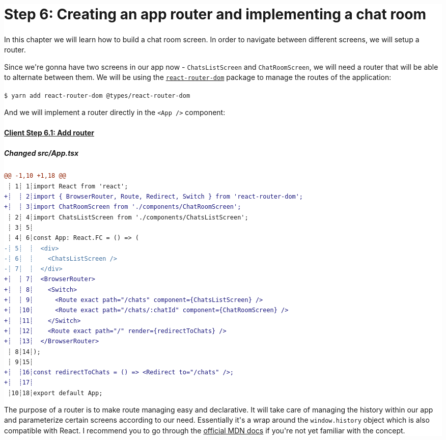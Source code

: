 # Step 6: Creating an app router and implementing a chat room

[//]: # (head-end)


In this chapter we will learn how to build a chat room screen.
In order to navigate between different screens, we will setup a router.

Since we're gonna have two screens in our app now - `ChatsListScreen` and `ChatRoomScreen`, we will need a router that will be able to alternate between them.
We will be using the [`react-router-dom`](https://www.npmjs.com/package/react-router-dom) package to manage the routes of the application:

    $ yarn add react-router-dom @types/react-router-dom

And we will implement a router directly in the `<App />` component:

[{]: <helper> (diffStep 6.1 files="App" module="client")

#### [__Client__ Step 6.1: Add router](https://github.com/Urigo/WhatsApp-Clone-Client-React/commit/479f0d1fb4a3595fc6e349548d7407791bb170a0)

##### Changed src&#x2F;App.tsx
```diff
@@ -1,10 +1,18 @@
 ┊ 1┊ 1┊import React from 'react';
+┊  ┊ 2┊import { BrowserRouter, Route, Redirect, Switch } from 'react-router-dom';
+┊  ┊ 3┊import ChatRoomScreen from './components/ChatRoomScreen';
 ┊ 2┊ 4┊import ChatsListScreen from './components/ChatsListScreen';
 ┊ 3┊ 5┊
 ┊ 4┊ 6┊const App: React.FC = () => (
-┊ 5┊  ┊  <div>
-┊ 6┊  ┊    <ChatsListScreen />
-┊ 7┊  ┊  </div>
+┊  ┊ 7┊  <BrowserRouter>
+┊  ┊ 8┊    <Switch>
+┊  ┊ 9┊      <Route exact path="/chats" component={ChatsListScreen} />
+┊  ┊10┊      <Route exact path="/chats/:chatId" component={ChatRoomScreen} />
+┊  ┊11┊    </Switch>
+┊  ┊12┊    <Route exact path="/" render={redirectToChats} />
+┊  ┊13┊  </BrowserRouter>
 ┊ 8┊14┊);
 ┊ 9┊15┊
+┊  ┊16┊const redirectToChats = () => <Redirect to="/chats" />;
+┊  ┊17┊
 ┊10┊18┊export default App;
```

[}]: #

The purpose of a router is to make route managing easy and declarative.
It will take care of managing the history within our app and parameterize certain screens according to our need.
Essentially it's a wrap around the `window.history` object which is also compatible with React.
I recommend you to go through the [official MDN docs](https://developer.mozilla.org/en-US/docs/Web/API/History) if you're not yet familiar with the concept.


[{]: <helper> (diffStep 4.1 files="typeDefs.graphql" module="server")
[{]: <helper> (diffStep 4.1 files="resolvers.ts" module="server")
[{]: <helper> (diffStep 4.1 files="db" module="server")
[{]: <helper> (diffStep 4.2 module="server")
[{]: <helper> (diffStep 4.3 files="schema/typeDefs" module="server")
[{]: <helper> (diffStep 4.3 files="schema/resolvers" module="server")
[{]: <helper> (diffStep 4.3 files="tests/queries/getChat.test" module="server")
[{]: <helper> (diffStep 4.3 files="__snapshot__" module="server")
[{]: <helper> (diffStep 4.3 files="types" module="server")
[{]: <helper> (diffStep 6.2 module="client")
[{]: <helper> (diffStep 6.3 module="client")
[{]: <helper> (diffStep 6.4 module="client")
[{]: <helper> (diffStep 6.5 files="react-app-env.d.ts" module="client")
[{]: <helper> (diffStep 6.5 files="AnimatedSwitch" module="client")
[{]: <helper> (diffStep 6.5 files="App" module="client")
[{]: <helper> (diffStep 6.6 files="ChatNavbar" module="client")
[{]: <helper> (diffStep 6.6 files="MessagesList" module="client")
[{]: <helper> (diffStep 6.6 files="MessageInput" module="client")
[{]: <helper> (diffStep 6.6 files="index" module="client")
[{]: <helper> (diffStep 6.6 files="App.tsx" module="client")
[{]: <helper> (diffStep 6.7 module="client")
[{]: <helper> (diffStep 6.8 module="client")
[{]: <helper> (diffStep 6.9 files="components" module="client")
[//]: # (foot-start)
[{]: <helper> (navStep)